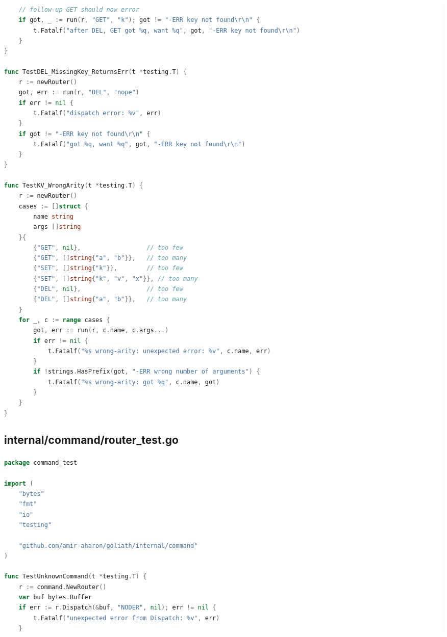 ```go
	// follow-up GET should now error
	if got, _ := run(r, "GET", "k"); got != "-ERR key not found\r\n" {
		t.Fatalf("after DEL, GET got %q, want %q", got, "-ERR key not found\r\n")
	}
}

func TestDEL_MissingKey_ReturnsErr(t *testing.T) {
	r := newRouter()
	got, err := run(r, "DEL", "nope")
	if err != nil {
		t.Fatalf("dispatch error: %v", err)
	}
	if got != "-ERR key not found\r\n" {
		t.Fatalf("got %q, want %q", got, "-ERR key not found\r\n")
	}
}

func TestKV_WrongArity(t *testing.T) {
	r := newRouter()
	cases := []struct {
		name string
		args []string
	}{
		{"GET", nil},                  // too few
		{"GET", []string{"a", "b"}},   // too many
		{"SET", []string{"k"}},        // too few
		{"SET", []string{"k", "v", "x"}}, // too many
		{"DEL", nil},                  // too few
		{"DEL", []string{"a", "b"}},   // too many
	}
	for _, c := range cases {
		got, err := run(r, c.name, c.args...)
		if err != nil {
			t.Fatalf("%s wrong-arity: unexpected error: %v", c.name, err)
		}
		if !strings.HasPrefix(got, "-ERR wrong number of arguments") {
			t.Fatalf("%s wrong-arity: got %q", c.name, got)
		}
	}
}
```

## internal/command/router_test.go
```go
package command_test

import (
	"bytes"
	"fmt"
	"io"
	"testing"

	"github.com/amir-aharon/goliath/internal/command"
)

func TestUnknownCommand(t *testing.T) {
	r := command.NewRouter()
	var buf bytes.Buffer
	if err := r.Dispatch(&buf, "NODER", nil); err != nil {
		t.Fatalf("unexpected error from Dispatch: %v", err)
	}

```